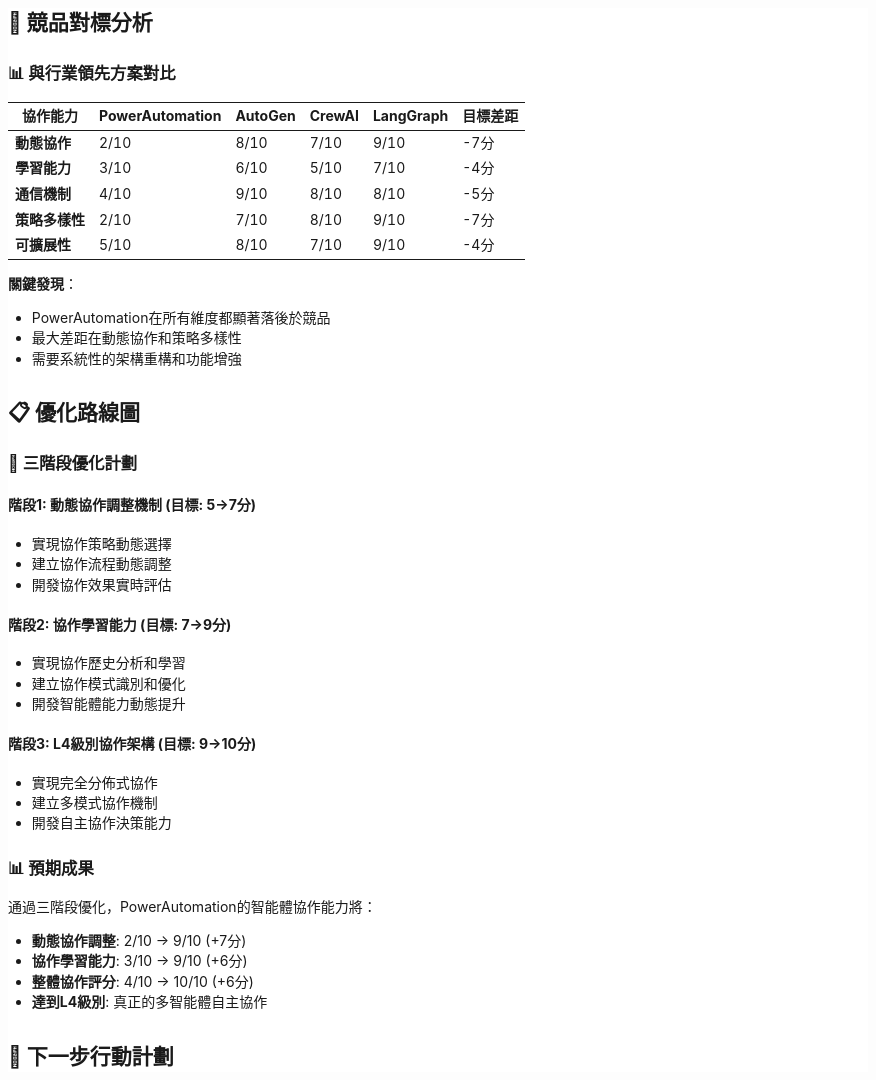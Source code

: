 ## 🎯 **競品對標分析**

### 📊 **與行業領先方案對比**

| 協作能力 | PowerAutomation | AutoGen | CrewAI | LangGraph | 目標差距 |
|----------|----------------|---------|--------|-----------|----------|
| **動態協作** | 2/10 | 8/10 | 7/10 | 9/10 | -7分 |
| **學習能力** | 3/10 | 6/10 | 5/10 | 7/10 | -4分 |
| **通信機制** | 4/10 | 9/10 | 8/10 | 8/10 | -5分 |
| **策略多樣性** | 2/10 | 7/10 | 8/10 | 9/10 | -7分 |
| **可擴展性** | 5/10 | 8/10 | 7/10 | 9/10 | -4分 |

**關鍵發現**：
- PowerAutomation在所有維度都顯著落後於競品
- 最大差距在動態協作和策略多樣性
- 需要系統性的架構重構和功能增強

## 📋 **優化路線圖**

### 🎯 **三階段優化計劃**

#### **階段1: 動態協作調整機制 (目標: 5→7分)**
- 實現協作策略動態選擇
- 建立協作流程動態調整
- 開發協作效果實時評估

#### **階段2: 協作學習能力 (目標: 7→9分)**  
- 實現協作歷史分析和學習
- 建立協作模式識別和優化
- 開發智能體能力動態提升

#### **階段3: L4級別協作架構 (目標: 9→10分)**
- 實現完全分佈式協作
- 建立多模式協作機制
- 開發自主協作決策能力

### 📊 **預期成果**

通過三階段優化，PowerAutomation的智能體協作能力將：
- **動態協作調整**: 2/10 → 9/10 (+7分)
- **協作學習能力**: 3/10 → 9/10 (+6分)  
- **整體協作評分**: 4/10 → 10/10 (+6分)
- **達到L4級別**: 真正的多智能體自主協作

## 🚀 **下一步行動計劃**
